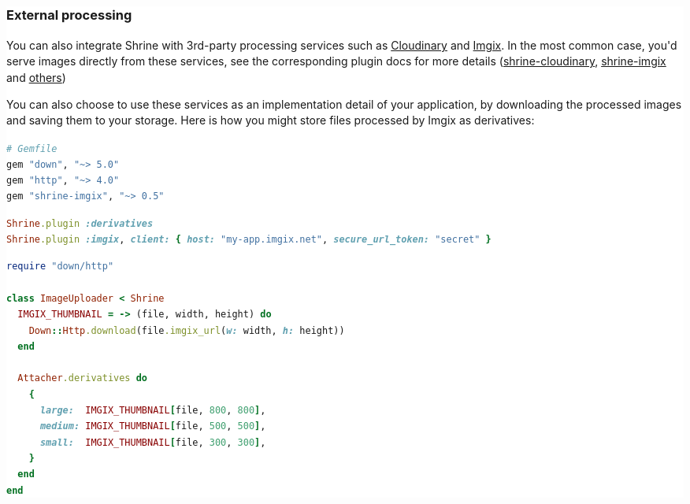 ### External processing

You can also integrate Shrine with 3rd-party processing services such as
[Cloudinary] and [Imgix]. In the most common case, you'd serve images directly
from these services, see the corresponding plugin docs for more details
([shrine-cloudinary], [shrine-imgix] and [others][external storages])

You can also choose to use these services as an implementation detail of your
application, by downloading the processed images and saving them to your
storage. Here is how you might store files processed by Imgix as derivatives:

```rb
# Gemfile
gem "down", "~> 5.0"
gem "http", "~> 4.0"
gem "shrine-imgix", "~> 0.5"
```
```rb
Shrine.plugin :derivatives
Shrine.plugin :imgix, client: { host: "my-app.imgix.net", secure_url_token: "secret" }
```
```rb
require "down/http"

class ImageUploader < Shrine
  IMGIX_THUMBNAIL = -> (file, width, height) do
    Down::Http.download(file.imgix_url(w: width, h: height))
  end

  Attacher.derivatives do
    {
      large:  IMGIX_THUMBNAIL[file, 800, 800],
      medium: IMGIX_THUMBNAIL[file, 500, 500],
      small:  IMGIX_THUMBNAIL[file, 300, 300],
    }
  end
end
```

[`Shrine::UploadedFile`]: http://shrinerb.com/rdoc/classes/Shrine/UploadedFile/InstanceMethods.html
[ImageProcessing]: https://github.com/janko/image_processing
[ImageProcessing::MiniMagick]: https://github.com/janko/image_processing/blob/master/doc/minimagick.md#readme
[ImageProcessing::Vips]: https://github.com/janko/image_processing/blob/master/doc/vips.md#readme
[streamio-ffmpeg]: https://github.com/streamio/streamio-ffmpeg
[Managing Derivatives]: https://shrinerb.com/docs/changing-derivatives
[Cloudinary]: https://cloudinary.com/
[Imgix]: https://www.imgix.com/
[shrine-cloudinary]: https://github.com/shrinerb/shrine-cloudinary
[shrine-imgix]: https://github.com/shrinerb/shrine-imgix
[backgrounding]: https://shrinerb.com/docs/plugins/backgrounding
[derivation_endpoint]: https://shrinerb.com/docs/plugins/derivation_endpoint
[derivation_endpoint performance]: https://shrinerb.com/docs/plugins/derivation_endpoint#performance
[derivatives]: https://shrinerb.com/docs/plugins/derivatives
[concurrent-ruby]: https://github.com/ruby-concurrency/concurrent-ruby
[default_url]: https://shrinerb.com/docs/plugins/default_url
[external storages]: https://shrinerb.com/docs/external/extensions#storages
[libvips]: https://libvips.github.io/libvips/
[Why is libvips quick]: https://github.com/libvips/libvips/wiki/Why-is-libvips-quick
[type_predicates]: https://shrinerb.com/docs/plugins/type_predicates
